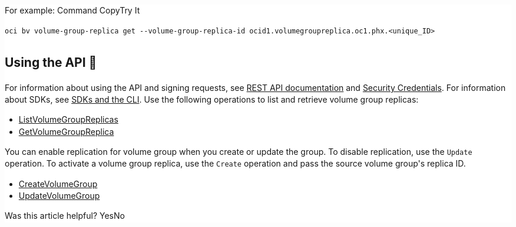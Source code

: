 For example:
Command
CopyTry It
```
oci bv volume-group-replica get --volume-group-replica-id ocid1.volumegroupreplica.oc1.phx.<unique_ID>
```

## Using the API 🔗 
For information about using the API and signing requests, see [REST API documentation](https://docs.oracle.com/iaas/Content/API/Concepts/usingapi.htm) and [Security Credentials](https://docs.oracle.com/iaas/Content/General/Concepts/credentials.htm). For information about SDKs, see [SDKs and the CLI](https://docs.oracle.com/iaas/Content/API/Concepts/sdks.htm).
Use the following operations to list and retrieve volume group replicas:
  * [ListVolumeGroupReplicas](https://docs.oracle.com/iaas/api/#/en/iaas/latest/VolumeGroupReplica/ListVolumeGroupReplicas)
  * [GetVolumeGroupReplica](https://docs.oracle.com/iaas/api/#/en/iaas/latest/VolumeGroupReplica/GetVolumeGroupReplica)


You can enable replication for volume group when you create or update the group. To disable replication, use the `Update` operation. To activate a volume group replica, use the `Create` operation and pass the source volume group's replica ID.
  * [CreateVolumeGroup](https://docs.oracle.com/iaas/api/#/en/iaas/latest/VolumeGroup/CreateVolumeGroup)
  * [UpdateVolumeGroup](https://docs.oracle.com/iaas/api/#/en/iaas/latest/VolumeGroup/UpdateVolumeGroup)


Was this article helpful?
YesNo

